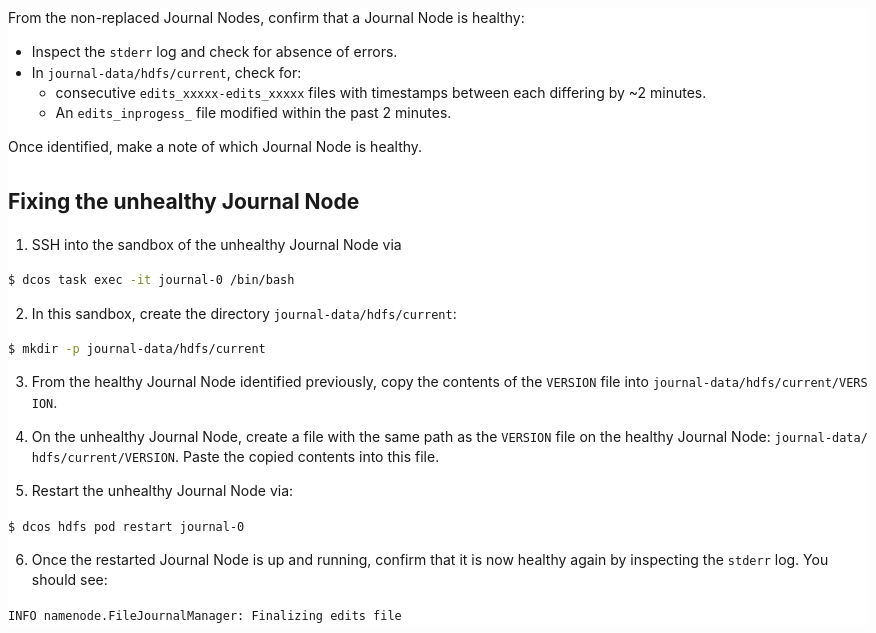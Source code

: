 From the non-replaced Journal Nodes, confirm that a Journal Node is healthy:
  - Inspect the `stderr` log and check for absence of errors.
  - In `journal-data/hdfs/current`, check for:
    - consecutive `edits_xxxxx-edits_xxxxx` files with timestamps between each differing by ~2 minutes.
    - An `edits_inprogess_` file modified within the past 2 minutes.

Once identified, make a note of which Journal Node is healthy.

## Fixing the unhealthy Journal Node

1. SSH into the sandbox of the unhealthy Journal Node via
```bash
$ dcos task exec -it journal-0 /bin/bash
```

2. In this sandbox, create the directory `journal-data/hdfs/current`:
```bash
$ mkdir -p journal-data/hdfs/current
```

3. From the healthy Journal Node identified previously, copy the contents of the `VERSION` file into `journal-data/hdfs/current/VERSION`.

4. On the unhealthy Journal Node, create a file with the same path as the `VERSION` file on the healthy Journal Node:
`journal-data/hdfs/current/VERSION`. Paste the copied contents into this file.

5. Restart the unhealthy Journal Node via:
```bash
$ dcos hdfs pod restart journal-0
```

6. Once the restarted Journal Node is up and running, confirm that it is now healthy again by inspecting the `stderr` log. You should see:
```bash
INFO namenode.FileJournalManager: Finalizing edits file
```
